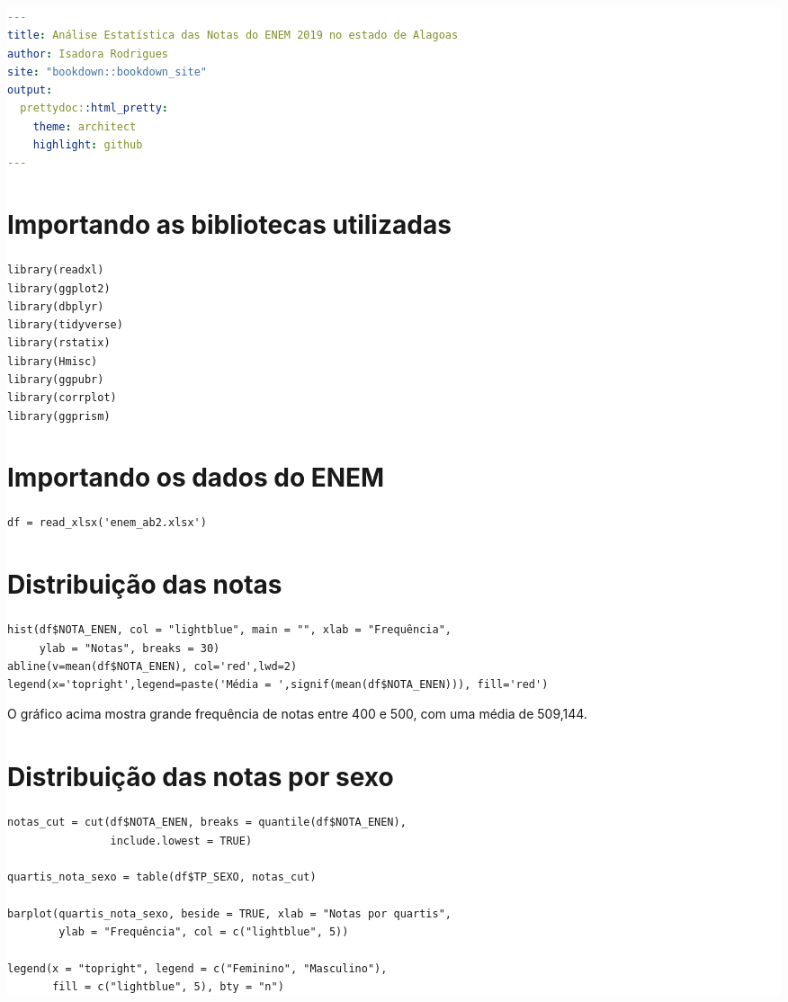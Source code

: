 ```yaml
---
title: Análise Estatística das Notas do ENEM 2019 no estado de Alagoas
author: Isadora Rodrigues
site: "bookdown::bookdown_site"
output:
  prettydoc::html_pretty:
    theme: architect
    highlight: github
---
```


# **Importando as bibliotecas utilizadas**

```{r message=FALSE}
library(readxl)
library(ggplot2)
library(dbplyr)
library(tidyverse)
library(rstatix)
library(Hmisc)
library(ggpubr)
library(corrplot)
library(ggprism)
```

# **Importando os dados do ENEM**

```{r}
df = read_xlsx('enem_ab2.xlsx')
```

# Distribuição das notas

```{r}
hist(df$NOTA_ENEN, col = "lightblue", main = "", xlab = "Frequência", 
     ylab = "Notas", breaks = 30)
abline(v=mean(df$NOTA_ENEN), col='red',lwd=2)
legend(x='topright',legend=paste('Média = ',signif(mean(df$NOTA_ENEN))), fill='red')
```

O gráfico acima mostra grande frequência de notas entre 400 e 500,  com uma média de 509,144.

# Distribuição das notas por sexo

```{r}
notas_cut = cut(df$NOTA_ENEN, breaks = quantile(df$NOTA_ENEN),
                include.lowest = TRUE)

quartis_nota_sexo = table(df$TP_SEXO, notas_cut)

barplot(quartis_nota_sexo, beside = TRUE, xlab = "Notas por quartis", 
        ylab = "Frequência", col = c("lightblue", 5))

legend(x = "topright", legend = c("Feminino", "Masculino"),
       fill = c("lightblue", 5), bty = "n")
```
